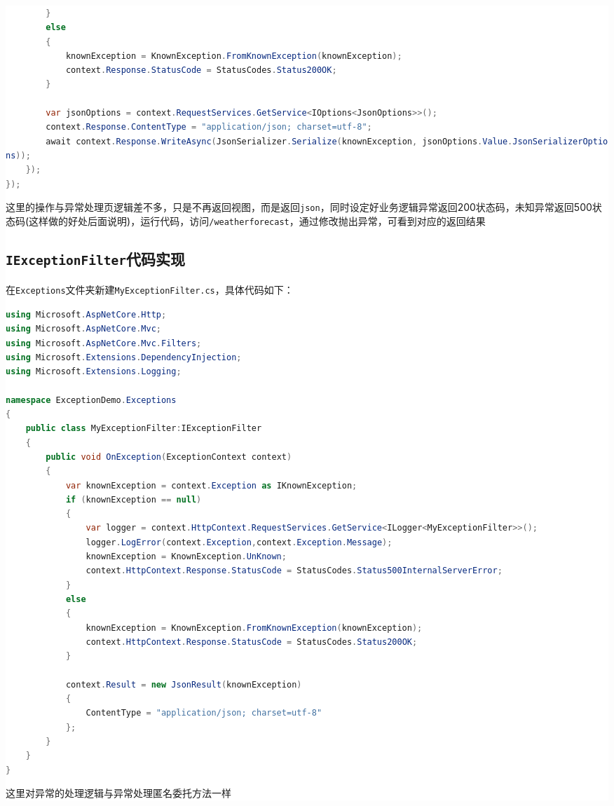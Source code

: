 ``` csharp
        }
        else
        {
            knownException = KnownException.FromKnownException(knownException);
            context.Response.StatusCode = StatusCodes.Status200OK;
        }

        var jsonOptions = context.RequestServices.GetService<IOptions<JsonOptions>>();
        context.Response.ContentType = "application/json; charset=utf-8";
        await context.Response.WriteAsync(JsonSerializer.Serialize(knownException, jsonOptions.Value.JsonSerializerOptions));
    });
});
```
这里的操作与异常处理页逻辑差不多，只是不再返回视图，而是返回`json`，同时设定好业务逻辑异常返回200状态码，未知异常返回500状态码(这样做的好处后面说明)，运行代码，访问`/weatherforecast`，通过修改抛出异常，可看到对应的返回结果

## `IExceptionFilter`代码实现
在`Exceptions`文件夹新建`MyExceptionFilter.cs`，具体代码如下：
``` csharp
using Microsoft.AspNetCore.Http;
using Microsoft.AspNetCore.Mvc;
using Microsoft.AspNetCore.Mvc.Filters;
using Microsoft.Extensions.DependencyInjection;
using Microsoft.Extensions.Logging;

namespace ExceptionDemo.Exceptions
{
    public class MyExceptionFilter:IExceptionFilter
    {
        public void OnException(ExceptionContext context)
        {
            var knownException = context.Exception as IKnownException;
            if (knownException == null)
            {
                var logger = context.HttpContext.RequestServices.GetService<ILogger<MyExceptionFilter>>();
                logger.LogError(context.Exception,context.Exception.Message);
                knownException = KnownException.UnKnown;
                context.HttpContext.Response.StatusCode = StatusCodes.Status500InternalServerError;
            }
            else
            {
                knownException = KnownException.FromKnownException(knownException);
                context.HttpContext.Response.StatusCode = StatusCodes.Status200OK;
            }

            context.Result = new JsonResult(knownException)
            {
                ContentType = "application/json; charset=utf-8"
            };
        }
    }
}
```
这里对异常的处理逻辑与异常处理匿名委托方法一样
